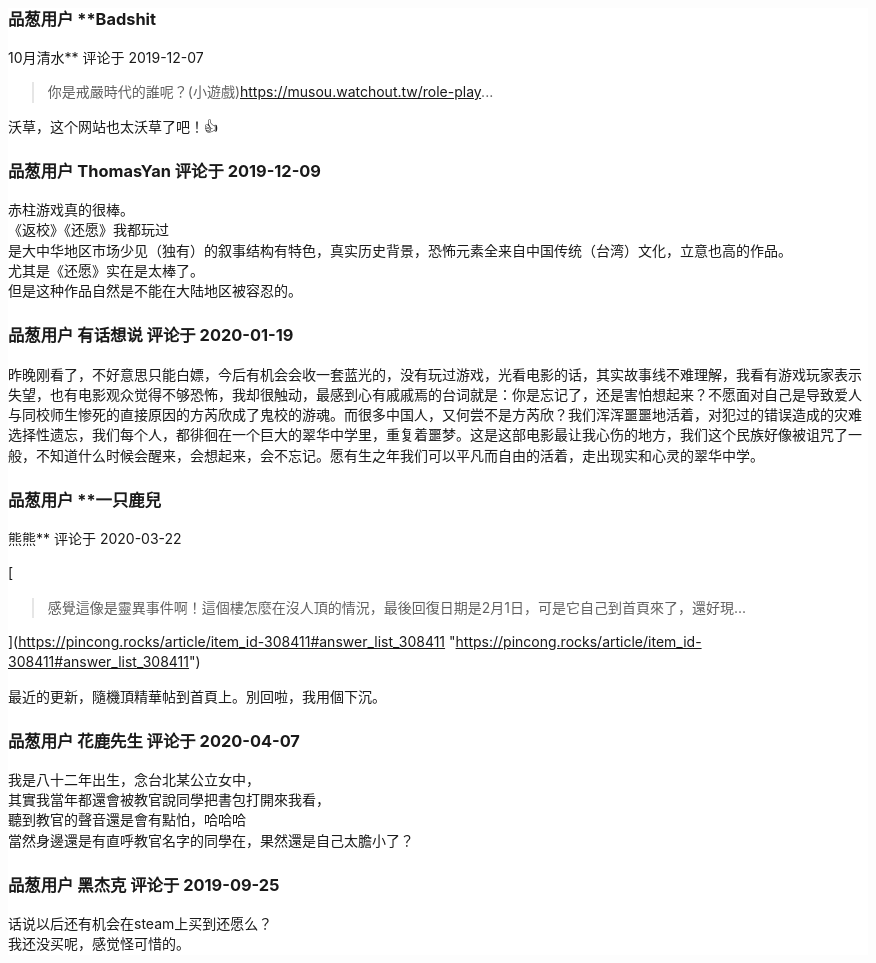 
            
### 品葱用户 **Badshit 
10月清水** 评论于 2019-12-07
        
> 你是戒嚴時代的誰呢？(小遊戲)https://musou.watchout.tw/role-play...

  
沃草，这个网站也太沃草了吧！👍
        


            
### 品葱用户 **ThomasYan** 评论于 2019-12-09
        
赤柱游戏真的很棒。  
《返校》《还愿》我都玩过  
是大中华地区市场少见（独有）的叙事结构有特色，真实历史背景，恐怖元素全来自中国传统（台湾）文化，立意也高的作品。  
尤其是《还愿》实在是太棒了。  
但是这种作品自然是不能在大陆地区被容忍的。
        


            
### 品葱用户 **有话想说** 评论于 2020-01-19
        
昨晚刚看了，不好意思只能白嫖，今后有机会会收一套蓝光的，没有玩过游戏，光看电影的话，其实故事线不难理解，我看有游戏玩家表示失望，也有电影观众觉得不够恐怖，我却很触动，最感到心有戚戚焉的台词就是：你是忘记了，还是害怕想起来？不愿面对自己是导致爱人与同校师生惨死的直接原因的方芮欣成了鬼校的游魂。而很多中国人，又何尝不是方芮欣？我们浑浑噩噩地活着，对犯过的错误造成的灾难选择性遗忘，我们每个人，都徘徊在一个巨大的翠华中学里，重复着噩梦。这是这部电影最让我心伤的地方，我们这个民族好像被诅咒了一般，不知道什么时候会醒来，会想起来，会不忘记。愿有生之年我们可以平凡而自由的活着，走出现实和心灵的翠华中学。
        


            
### 品葱用户 **一只鹿兒 
熊熊** 评论于 2020-03-22
        
[

> 感覺這像是靈異事件啊！這個樓怎麼在沒人頂的情況，最後回復日期是2月1日，可是它自己到首頁來了，還好現...

](https://pincong.rocks/article/item_id-308411#answer_list_308411 "https://pincong.rocks/article/item_id-308411#answer_list_308411")  
  
最近的更新，隨機頂精華帖到首頁上。別回啦，我用個下沉。
        


            
### 品葱用户 **花鹿先生** 评论于 2020-04-07
        
我是八十二年出生，念台北某公立女中，  
其實我當年都還會被教官說同學把書包打開來我看，  
聽到教官的聲音還是會有點怕，哈哈哈  
當然身邊還是有直呼教官名字的同學在，果然還是自己太膽小了？
        


            
### 品葱用户 **黑杰克** 评论于 2019-09-25
        
话说以后还有机会在steam上买到还愿么？  
我还没买呢，感觉怪可惜的。
        